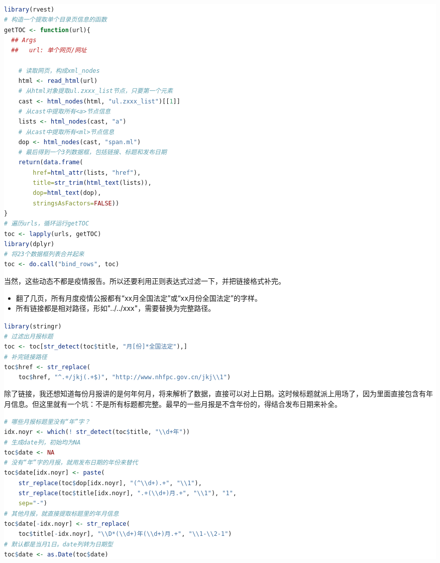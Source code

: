 
```r
library(rvest)
# 构造一个提取单个目录页信息的函数
getTOC <- function(url){
  ## Args
  ##   url: 单个网页/网址

    # 读取网页，构成xml_nodes
    html <- read_html(url)
    # 从html对象提取ul.zxxx_list节点，只要第一个元素
    cast <- html_nodes(html, "ul.zxxx_list")[[1]]
    # 从cast中提取所有<a>节点信息
    lists <- html_nodes(cast, "a")
    # 从cast中提取所有<ml>节点信息
    dop <- html_nodes(cast, "span.ml")
    # 最后得到一个3列数据框，包括链接、标题和发布日期
    return(data.frame(
        href=html_attr(lists, "href"),
        title=str_trim(html_text(lists)),
        dop=html_text(dop),
        stringsAsFactors=FALSE))
}
# 遍历urls，循环运行getTOC
toc <- lapply(urls, getTOC)
library(dplyr)
# 将23个数据框列表合并起来
toc <- do.call("bind_rows", toc)
```

当然，这些动态不都是疫情报告。所以还要利用正则表达式过滤一下，并把链接格式补完。

- 翻了几页，所有月度疫情公报都有“xx月全国法定”或“xx月份全国法定”的字样。
- 所有链接都是相对路径，形如"../../xxx"，需要替换为完整路径。

```r
library(stringr)
# 过滤出月报标题
toc <- toc[str_detect(toc$title, "月[份]*全国法定"),]
# 补完链接路径
toc$href <- str_replace(
    toc$href, "^.+/jkj(.+$)", "http://www.nhfpc.gov.cn/jkj\\1")
```

除了链接，我还想知道每份月报讲的是何年何月，将来解析了数据，直接可以对上日期。这时候标题就派上用场了，因为里面直接包含有年月信息。但这里就有一个坑：不是所有标题都完整。最早的一些月报是不含年份的，得结合发布日期来补全。

```r
# 哪些月报标题里没有“年”字？
idx.noyr <- which(! str_detect(toc$title, "\\d+年"))
# 生成date列，初始均为NA
toc$date <- NA
# 没有“年”字的月报，就用发布日期的年份来替代
toc$date[idx.noyr] <- paste(
    str_replace(toc$dop[idx.noyr], "(^\\d+).+", "\\1"),
    str_replace(toc$title[idx.noyr], ".+(\\d+)月.+", "\\1"), "1",
    sep="-")
# 其他月报，就直接提取标题里的年月信息
toc$date[-idx.noyr] <- str_replace(
    toc$title[-idx.noyr], "\\D*(\\d+)年(\\d+)月.+", "\\1-\\2-1")
# 默认都是当月1日。date列转为日期型
toc$date <- as.Date(toc$date)
```
